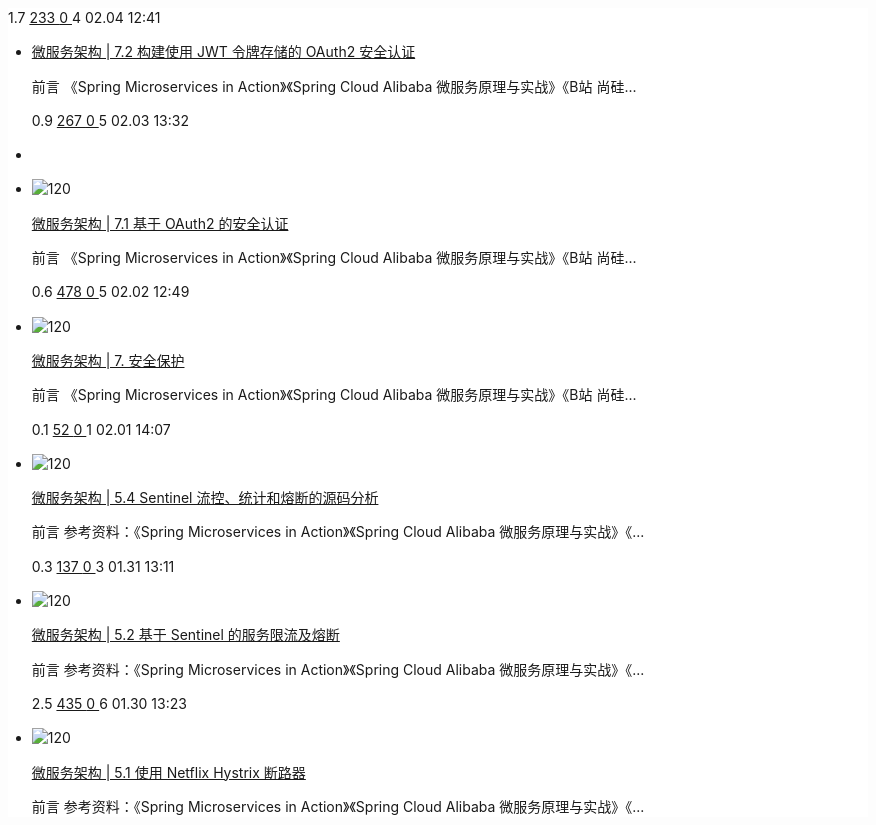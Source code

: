    1.7 [ 233 ](https://www.jianshu.com/p/82e1bb3e199c)[ 0 ](https://www.jianshu.com/p/82e1bb3e199c#comments) 4 02.04 12:41

- [微服务架构 | 7.2 构建使用 JWT 令牌存储的 OAuth2 安全认证](https://www.jianshu.com/p/c271886fe819)

  前言 《Spring Microservices in Action》《Spring Cloud Alibaba 微服务原理与实战》《B站 尚硅...

   0.9 [ 267 ](https://www.jianshu.com/p/c271886fe819)[ 0 ](https://www.jianshu.com/p/c271886fe819#comments) 5 02.03 13:32

- <iframe frameborder="0" scrolling="no" width="625" height="140" src="https://boardy.huanqiu.com/smu/j.html#u3179114p000000000(Spring%20%E5%BE%AE%E6%9C%8D%E5%8A%A1%E5%AE%9E%E8%B7%B5%E5%AD%A6%E4%B9%A0%E7%AC%94%E8%AE%B0%20-%20%E6%96%87%E9%9B%86)" style="box-sizing: border-box; width: 625px; height: 140px; margin: 0px; padding: 0px; border: 0px;"></iframe>

- ![120](https://upload-images.jianshu.io/upload_images/26617919-a2ba3d650ff486d0.png?imageMogr2/auto-orient/strip|imageView2/1/w/300/h/240)

  [微服务架构 | 7.1 基于 OAuth2 的安全认证](https://www.jianshu.com/p/a2f65c64f965)

  前言 《Spring Microservices in Action》《Spring Cloud Alibaba 微服务原理与实战》《B站 尚硅...

   0.6 [ 478 ](https://www.jianshu.com/p/a2f65c64f965)[ 0 ](https://www.jianshu.com/p/a2f65c64f965#comments) 5 02.02 12:49

- ![120](https://upload-images.jianshu.io/upload_images/26617919-655b910b1cae22f5.png?imageMogr2/auto-orient/strip|imageView2/1/w/300/h/240)

  [微服务架构 | 7. 安全保护](https://www.jianshu.com/p/7d7347eacb43)

  前言 《Spring Microservices in Action》《Spring Cloud Alibaba 微服务原理与实战》《B站 尚硅...

   0.1 [ 52 ](https://www.jianshu.com/p/7d7347eacb43)[ 0 ](https://www.jianshu.com/p/7d7347eacb43#comments) 1 02.01 14:07

- ![120](https://upload-images.jianshu.io/upload_images/26617919-e03808f3c8e6b2ff.png?imageMogr2/auto-orient/strip|imageView2/1/w/300/h/240)

  [微服务架构 | 5.4 Sentinel 流控、统计和熔断的源码分析](https://www.jianshu.com/p/89b49c24f1c2)

  前言 参考资料：《Spring Microservices in Action》《Spring Cloud Alibaba 微服务原理与实战》《...

   0.3 [ 137 ](https://www.jianshu.com/p/89b49c24f1c2)[ 0 ](https://www.jianshu.com/p/89b49c24f1c2#comments) 3 01.31 13:11

- ![120](https://upload-images.jianshu.io/upload_images/26617919-b1eb0c8f9cc291a1.png?imageMogr2/auto-orient/strip|imageView2/1/w/300/h/240)

  [微服务架构 | 5.2 基于 Sentinel 的服务限流及熔断](https://www.jianshu.com/p/437ea655cf68)

  前言 参考资料：《Spring Microservices in Action》《Spring Cloud Alibaba 微服务原理与实战》《...

   2.5 [ 435 ](https://www.jianshu.com/p/437ea655cf68)[ 0 ](https://www.jianshu.com/p/437ea655cf68#comments) 6 01.30 13:23

- ![120](https://upload-images.jianshu.io/upload_images/26617919-61d7d89870319e51.png?imageMogr2/auto-orient/strip|imageView2/1/w/300/h/240)

  [微服务架构 | 5.1 使用 Netflix Hystrix 断路器](https://www.jianshu.com/p/b1957b0e3bff)

  前言 参考资料：《Spring Microservices in Action》《Spring Cloud Alibaba 微服务原理与实战》《...
